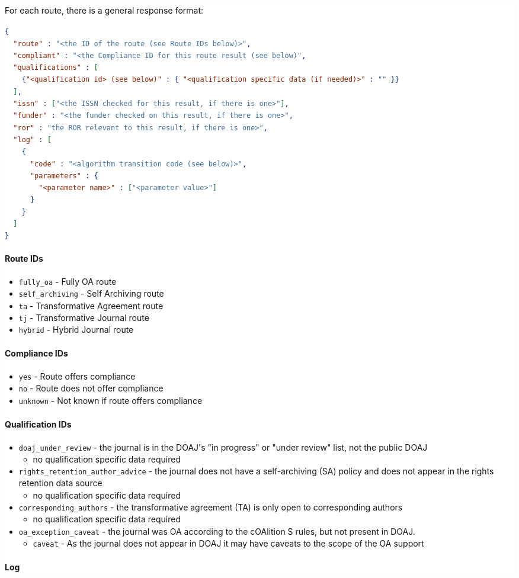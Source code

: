 For each route, there is a general response format:

```json
{
  "route" : "<the ID of the route (see Route IDs below)>",
  "compliant" : "<the Compliance ID for this route result (see below)",
  "qualifications" : [
    {"<qualification id> (see below)" : { "<qualification specific data (if needed)>" : "" }}
  ],
  "issn" : ["<the ISSN checked for this result, if there is one>"],
  "funder" : "<the funder checked on this result, if there is one>",
  "ror" : "the ROR relevant to this result, if there is one>",
  "log" : [
    {
      "code" : "<algorithm transition code (see below)>",
      "parameters" : {
        "<parameter name>" : ["<parameter value>"]
      }
    }
  ]
}
```

#### Route IDs

* `fully_oa` - Fully OA route
* `self_archiving` - Self Archiving route
* `ta` - Transformative Agreement route
* `tj` - Transformative Journal route
* `hybrid` - Hybrid Journal route

#### Compliance IDs

* `yes` - Route offers compliance
* `no` - Route does not offer compliance
* `unknown` - Not known if route offers compliance

#### Qualification IDs

* `doaj_under_review` - the journal is in the DOAJ's "in progress" or "under review" list, not the public DOAJ
    * no qualification specific data required
* `rights_retention_author_advice` - the journal does not have a self-archiving (SA) policy and does not appear in the rights retention data source
    * no qualification specific data required
* `corresponding_authors` - the transformative agreement (TA) is only open to corresponding authors
    * no qualification specific data required
* `oa_exception_caveat` - the journal was OA according to the cOAlition S rules, but not present in DOAJ.
  * `caveat` - As the journal does not appear in DOAJ it may have caveats to the scope of the OA support

#### Log

